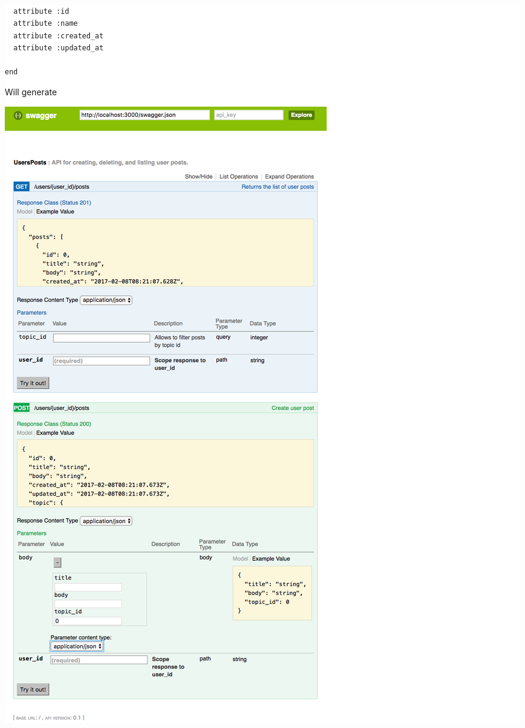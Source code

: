       attribute :id
      attribute :name
      attribute :created_at
      attribute :updated_at

    end

Will generate

![Web UI](https://raw.githubusercontent.com/Moove-it/swaggard/master/example/web-ui.png)
